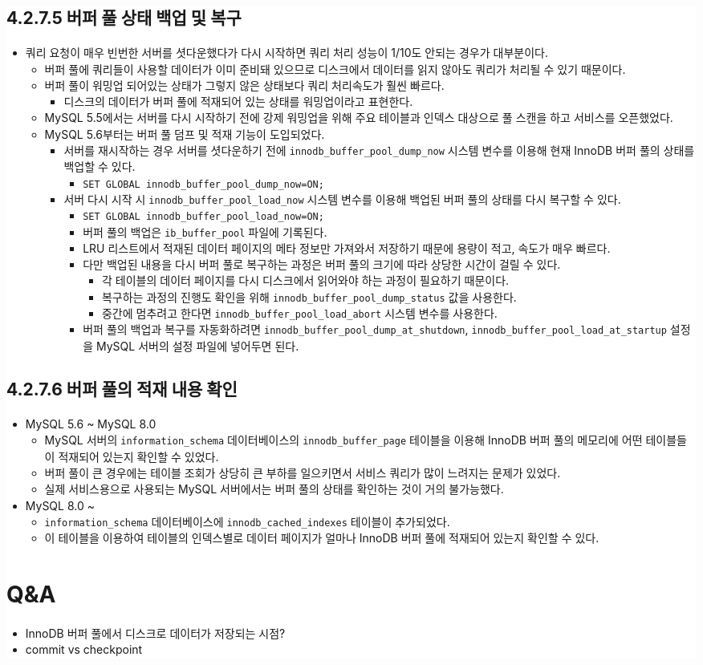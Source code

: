 ## 4.2.7.5 버퍼 풀 상태 백업 및 복구
- 쿼리 요청이 매우 빈번한 서버를 셧다운했다가 다시 시작하면 쿼리 처리 성능이 1/10도 안되는 경우가 대부분이다.
    - 버퍼 풀에 쿼리들이 사용할 데이터가 이미 준비돼 있으므로 디스크에서 데이터를 읽지 않아도 쿼리가 처리될 수 있기 때문이다.
    - 버퍼 풀이 워밍업 되어있는 상태가 그렇지 않은 상태보다 쿼리 처리속도가 훨씬 빠르다.
        - 디스크의 데이터가 버퍼 풀에 적재되어 있는 상태를 워밍업이라고 표현한다.
    - MySQL 5.5에서는 서버를 다시 시작하기 전에 강제 워밍업을 위해 주요 테이블과 인덱스 대상으로 풀 스캔을 하고 서비스를 오픈했었다.
    - MySQL 5.6부터는 버퍼 풀 덤프 및 적재 기능이 도입되었다.
        - 서버를 재시작하는 경우 서버를 셧다운하기 전에 `innodb_buffer_pool_dump_now` 시스템 변수를 이용해 현재 InnoDB 버퍼 풀의 상태를 백업할 수 있다.
            - `SET GLOBAL innodb_buffer_pool_dump_now=ON;`
        - 서버 다시 시작 시 `innodb_buffer_pool_load_now` 시스템 변수를 이용해 백업된 버퍼 풀의 상태를 다시 복구할 수 있다.
            - `SET GLOBAL innodb_buffer_pool_load_now=ON;`
            - 버퍼 풀의 백업은 `ib_buffer_pool` 파일에 기록된다.
            - LRU 리스트에서 적재된 데이터 페이지의 메타 정보만 가져와서 저장하기 때문에 용량이 적고, 속도가 매우 빠르다.
            - 다만 백업된 내용을 다시 버퍼 풀로 복구하는 과정은 버퍼 풀의 크기에 따라 상당한 시간이 걸릴 수 있다.
                - 각 테이블의 데이터 페이지를 다시 디스크에서 읽어와야 하는 과정이 필요하기 때문이다.
                - 복구하는 과정의 진행도 확인을 위해 `innodb_buffer_pool_dump_status` 값을 사용한다.
                - 중간에 멈추려고 한다면 `innodb_buffer_pool_load_abort` 시스템 변수를 사용한다.
            - 버퍼 풀의 백업과 복구를 자동화하려면 `innodb_buffer_pool_dump_at_shutdown`, `innodb_buffer_pool_load_at_startup` 설정을 MySQL 서버의 설정 파일에 넣어두면 된다.

## 4.2.7.6 버퍼 풀의 적재 내용 확인
- MySQL 5.6 ~ MySQL 8.0
    - MySQL 서버의 `information_schema` 데이터베이스의 `innodb_buffer_page` 테이블을 이용해 InnoDB 버퍼 풀의 메모리에 어떤 테이블들이 적재되어 있는지 확인할 수 있었다.
    - 버퍼 풀이 큰 경우에는 테이블 조회가 상당히 큰 부하를 일으키면서 서비스 쿼리가 많이 느려지는 문제가 있었다.
    - 실제 서비스용으로 사용되는 MySQL 서버에서는 버퍼 풀의 상태를 확인하는 것이 거의 불가능했다.
- MySQL 8.0 ~
    - `information_schema` 데이터베이스에 `innodb_cached_indexes` 테이블이 추가되었다.
    - 이 테이블을 이용하여 테이블의 인덱스별로 데이터 페이지가 얼마나 InnoDB 버퍼 풀에 적재되어 있는지 확인할 수 있다.

# Q&A
- InnoDB 버퍼 풀에서 디스크로 데이터가 저장되는 시점?
- commit vs checkpoint
